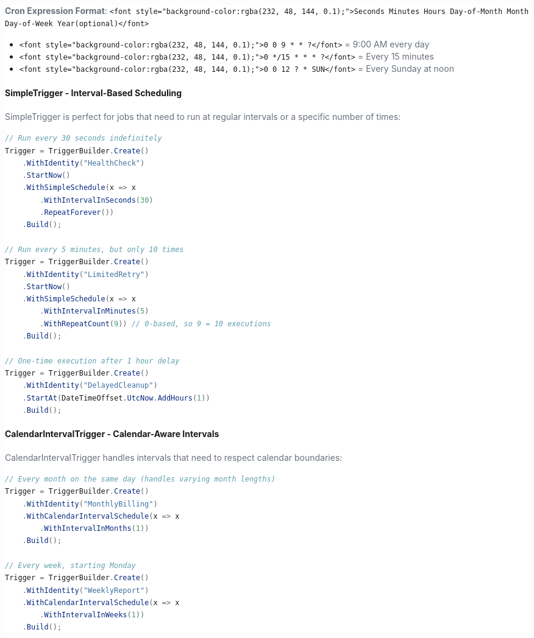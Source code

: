 **<font style="color:rgb(105, 112, 123);">Cron Expression Format</font>**<font style="color:rgb(105, 112, 123);">:</font><font style="color:rgb(105, 112, 123);"> </font>`<font style="background-color:rgba(232, 48, 144, 0.1);">Seconds Minutes Hours Day-of-Month Month Day-of-Week Year(optional)</font>`

+ `<font style="background-color:rgba(232, 48, 144, 0.1);">0 0 9 * * ?</font>`<font style="color:rgb(105, 112, 123);"> </font><font style="color:rgb(105, 112, 123);">= 9:00 AM every day</font>
+ `<font style="background-color:rgba(232, 48, 144, 0.1);">0 */15 * * * ?</font>`<font style="color:rgb(105, 112, 123);"> </font><font style="color:rgb(105, 112, 123);">= Every 15 minutes</font>
+ `<font style="background-color:rgba(232, 48, 144, 0.1);">0 0 12 ? * SUN</font>`<font style="color:rgb(105, 112, 123);"> </font><font style="color:rgb(105, 112, 123);">= Every Sunday at noon</font>

<h4 id="simpletrigger-interval-based-scheduling">SimpleTrigger - Interval-Based Scheduling</h4>
<font style="color:rgb(105, 112, 123);">SimpleTrigger is perfect for jobs that need to run at regular intervals or a specific number of times:</font>

```csharp
// Run every 30 seconds indefinitely
Trigger = TriggerBuilder.Create()
    .WithIdentity("HealthCheck")
    .StartNow()
    .WithSimpleSchedule(x => x
        .WithIntervalInSeconds(30)
        .RepeatForever())
    .Build();

// Run every 5 minutes, but only 10 times
Trigger = TriggerBuilder.Create()
    .WithIdentity("LimitedRetry")
    .StartNow()
    .WithSimpleSchedule(x => x
        .WithIntervalInMinutes(5)
        .WithRepeatCount(9)) // 0-based, so 9 = 10 executions
    .Build();

// One-time execution after 1 hour delay
Trigger = TriggerBuilder.Create()
    .WithIdentity("DelayedCleanup")
    .StartAt(DateTimeOffset.UtcNow.AddHours(1))
    .Build();
```

<h4 id="calendarintervaltrigger-calendar-aware-intervals">CalendarIntervalTrigger - Calendar-Aware Intervals</h4>
<font style="color:rgb(105, 112, 123);">CalendarIntervalTrigger handles intervals that need to respect calendar boundaries:</font>

```csharp
// Every month on the same day (handles varying month lengths)
Trigger = TriggerBuilder.Create()
    .WithIdentity("MonthlyBilling")
    .WithCalendarIntervalSchedule(x => x
        .WithIntervalInMonths(1))
    .Build();

// Every week, starting Monday
Trigger = TriggerBuilder.Create()
    .WithIdentity("WeeklyReport")
    .WithCalendarIntervalSchedule(x => x
        .WithIntervalInWeeks(1))
    .Build();
```
